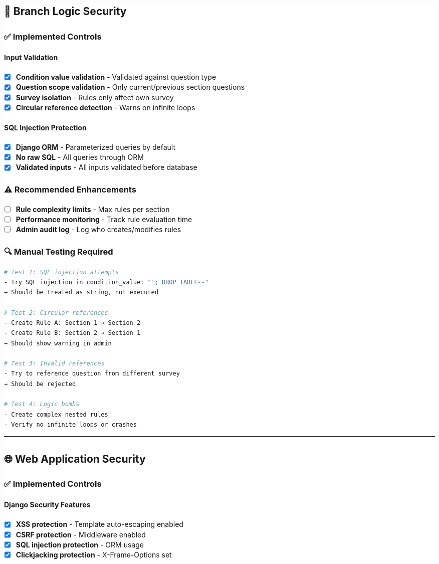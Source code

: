 ## 🔀 Branch Logic Security

### ✅ Implemented Controls

#### Input Validation
- [x] **Condition value validation** - Validated against question type
- [x] **Question scope validation** - Only current/previous section questions
- [x] **Survey isolation** - Rules only affect own survey
- [x] **Circular reference detection** - Warns on infinite loops

#### SQL Injection Protection
- [x] **Django ORM** - Parameterized queries by default
- [x] **No raw SQL** - All queries through ORM
- [x] **Validated inputs** - All inputs validated before database

### ⚠️ Recommended Enhancements

- [ ] **Rule complexity limits** - Max rules per section
- [ ] **Performance monitoring** - Track rule evaluation time
- [ ] **Admin audit log** - Log who creates/modifies rules

### 🔍 Manual Testing Required

```bash
# Test 1: SQL injection attempts
- Try SQL injection in condition_value: "'; DROP TABLE--"
→ Should be treated as string, not executed

# Test 2: Circular references
- Create Rule A: Section 1 → Section 2
- Create Rule B: Section 2 → Section 1
→ Should show warning in admin

# Test 3: Invalid references
- Try to reference question from different survey
→ Should be rejected

# Test 4: Logic bombs
- Create complex nested rules
- Verify no infinite loops or crashes
```

---

## 🌐 Web Application Security

### ✅ Implemented Controls

#### Django Security Features
- [x] **XSS protection** - Template auto-escaping enabled
- [x] **CSRF protection** - Middleware enabled
- [x] **SQL injection protection** - ORM usage
- [x] **Clickjacking protection** - X-Frame-Options set
